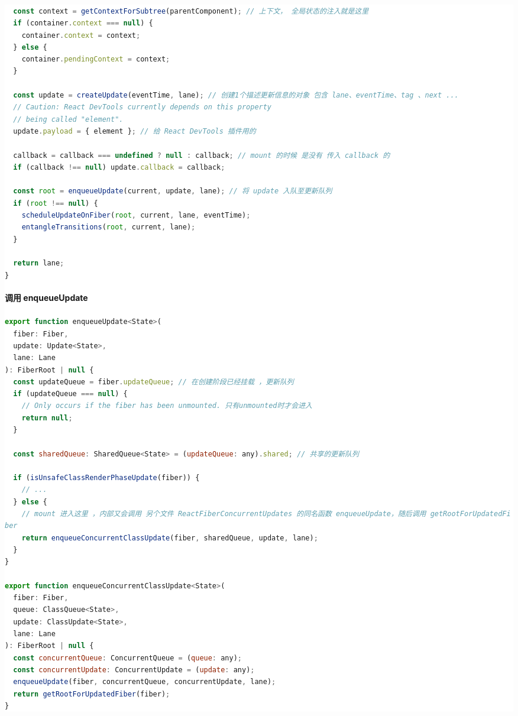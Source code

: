 ```js
  const context = getContextForSubtree(parentComponent); // 上下文， 全局状态的注入就是这里
  if (container.context === null) {
    container.context = context;
  } else {
    container.pendingContext = context;
  }

  const update = createUpdate(eventTime, lane); // 创建1个描述更新信息的对象 包含 lane、eventTime、tag 、next ...
  // Caution: React DevTools currently depends on this property
  // being called "element".
  update.payload = { element }; // 给 React DevTools 插件用的

  callback = callback === undefined ? null : callback; // mount 的时候 是没有 传入 callback 的
  if (callback !== null) update.callback = callback;

  const root = enqueueUpdate(current, update, lane); // 将 update 入队至更新队列
  if (root !== null) {
    scheduleUpdateOnFiber(root, current, lane, eventTime);
    entangleTransitions(root, current, lane);
  }

  return lane;
}
```

#### 调用 enqueueUpdate

```js
export function enqueueUpdate<State>(
  fiber: Fiber,
  update: Update<State>,
  lane: Lane
): FiberRoot | null {
  const updateQueue = fiber.updateQueue; // 在创建阶段已经挂载 ，更新队列
  if (updateQueue === null) {
    // Only occurs if the fiber has been unmounted. 只有unmounted时才会进入
    return null;
  }

  const sharedQueue: SharedQueue<State> = (updateQueue: any).shared; // 共享的更新队列

  if (isUnsafeClassRenderPhaseUpdate(fiber)) {
    // ...
  } else {
    // mount 进入这里 ，内部又会调用 另个文件 ReactFiberConcurrentUpdates 的同名函数 enqueueUpdate，随后调用 getRootForUpdatedFiber
    return enqueueConcurrentClassUpdate(fiber, sharedQueue, update, lane);
  }
}

export function enqueueConcurrentClassUpdate<State>(
  fiber: Fiber,
  queue: ClassQueue<State>,
  update: ClassUpdate<State>,
  lane: Lane
): FiberRoot | null {
  const concurrentQueue: ConcurrentQueue = (queue: any);
  const concurrentUpdate: ConcurrentUpdate = (update: any);
  enqueueUpdate(fiber, concurrentQueue, concurrentUpdate, lane);
  return getRootForUpdatedFiber(fiber);
}
```
